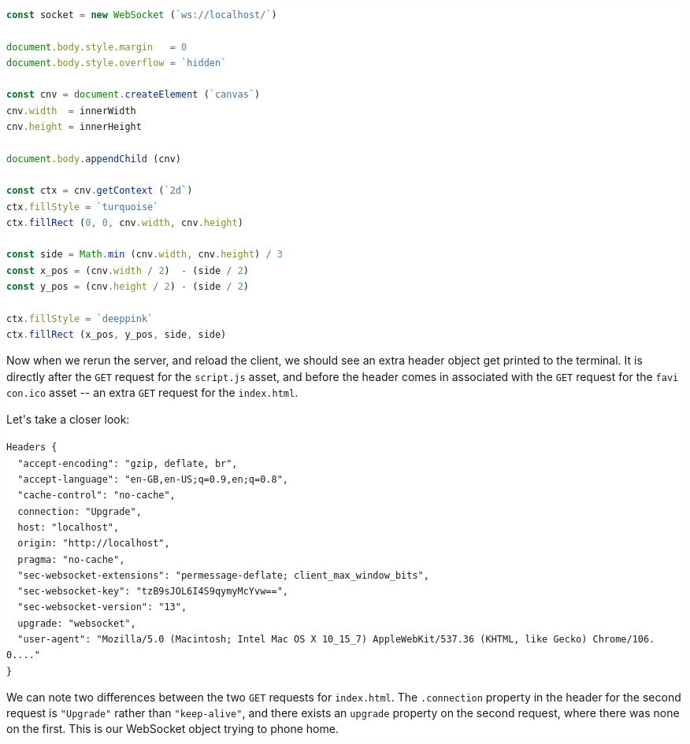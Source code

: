 ```js
const socket = new WebSocket (`ws://localhost/`)

document.body.style.margin   = 0
document.body.style.overflow = `hidden`

const cnv = document.createElement (`canvas`)
cnv.width  = innerWidth
cnv.height = innerHeight

document.body.appendChild (cnv)

const ctx = cnv.getContext (`2d`)
ctx.fillStyle = `turquoise`
ctx.fillRect (0, 0, cnv.width, cnv.height)

const side = Math.min (cnv.width, cnv.height) / 3
const x_pos = (cnv.width / 2)  - (side / 2)
const y_pos = (cnv.height / 2) - (side / 2)

ctx.fillStyle = `deeppink`
ctx.fillRect (x_pos, y_pos, side, side)
```

Now when we rerun the server, and reload the client, we should see an extra header object get printed to the terminal.  It is directly after the `GET` request for the `script.js` asset, and before the header comes in associated with the `GET` request for the `favicon.ico` asset -- an extra `GET` request for the `index.html`.

Let's take a closer look:

```
Headers {
  "accept-encoding": "gzip, deflate, br",
  "accept-language": "en-GB,en-US;q=0.9,en;q=0.8",
  "cache-control": "no-cache",
  connection: "Upgrade",
  host: "localhost",
  origin: "http://localhost",
  pragma: "no-cache",
  "sec-websocket-extensions": "permessage-deflate; client_max_window_bits",
  "sec-websocket-key": "tzB9sJOL6I4S9qymyMcYvw==",
  "sec-websocket-version": "13",
  upgrade: "websocket",
  "user-agent": "Mozilla/5.0 (Macintosh; Intel Mac OS X 10_15_7) AppleWebKit/537.36 (KHTML, like Gecko) Chrome/106.0...."
}
```

We can note two differences between the two `GET` requests for `index.html`.  The `.connection` property in the header for the second request is `"Upgrade"` rather than `"keep-alive"`, and there exists an `upgrade` property on the second request, where there was none on the first.  This is our WebSocket object trying to phone home.
